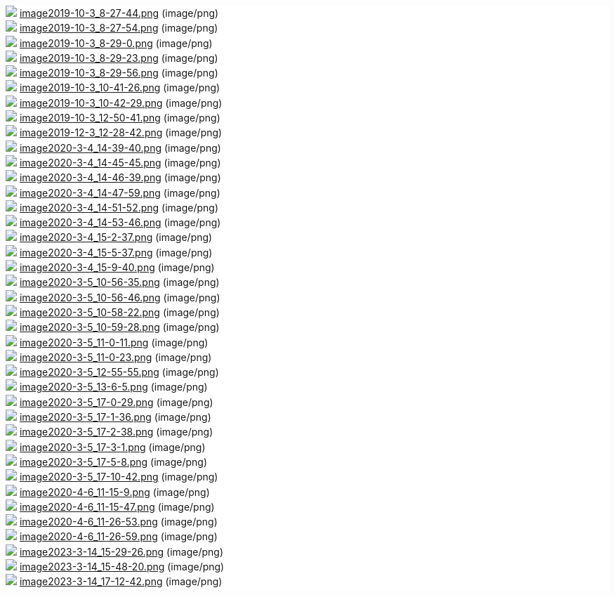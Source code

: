 ![](images/icons/bullet_blue.gif) [image2019-10-3\_8-27-44.png](attachments/81855727/81855781.png) (image/png)  
![](images/icons/bullet_blue.gif) [image2019-10-3\_8-27-54.png](attachments/81855727/81855782.png) (image/png)  
![](images/icons/bullet_blue.gif) [image2019-10-3\_8-29-0.png](attachments/81855727/81855783.png) (image/png)  
![](images/icons/bullet_blue.gif) [image2019-10-3\_8-29-23.png](attachments/81855727/81855784.png) (image/png)  
![](images/icons/bullet_blue.gif) [image2019-10-3\_8-29-56.png](attachments/81855727/81855785.png) (image/png)  
![](images/icons/bullet_blue.gif) [image2019-10-3\_10-41-26.png](attachments/81855727/81855786.png) (image/png)  
![](images/icons/bullet_blue.gif) [image2019-10-3\_10-42-29.png](attachments/81855727/81855787.png) (image/png)  
![](images/icons/bullet_blue.gif) [image2019-10-3\_12-50-41.png](attachments/81855727/81855788.png) (image/png)  
![](images/icons/bullet_blue.gif) [image2019-12-3\_12-28-42.png](attachments/81855727/81855789.png) (image/png)  
![](images/icons/bullet_blue.gif) [image2020-3-4\_14-39-40.png](attachments/81855727/81855790.png) (image/png)  
![](images/icons/bullet_blue.gif) [image2020-3-4\_14-45-45.png](attachments/81855727/81855791.png) (image/png)  
![](images/icons/bullet_blue.gif) [image2020-3-4\_14-46-39.png](attachments/81855727/81855792.png) (image/png)  
![](images/icons/bullet_blue.gif) [image2020-3-4\_14-47-59.png](attachments/81855727/81855793.png) (image/png)  
![](images/icons/bullet_blue.gif) [image2020-3-4\_14-51-52.png](attachments/81855727/81855794.png) (image/png)  
![](images/icons/bullet_blue.gif) [image2020-3-4\_14-53-46.png](attachments/81855727/81855795.png) (image/png)  
![](images/icons/bullet_blue.gif) [image2020-3-4\_15-2-37.png](attachments/81855727/81855796.png) (image/png)  
![](images/icons/bullet_blue.gif) [image2020-3-4\_15-5-37.png](attachments/81855727/81855797.png) (image/png)  
![](images/icons/bullet_blue.gif) [image2020-3-4\_15-9-40.png](attachments/81855727/81855798.png) (image/png)  
![](images/icons/bullet_blue.gif) [image2020-3-5\_10-56-35.png](attachments/81855727/81855799.png) (image/png)  
![](images/icons/bullet_blue.gif) [image2020-3-5\_10-56-46.png](attachments/81855727/81855800.png) (image/png)  
![](images/icons/bullet_blue.gif) [image2020-3-5\_10-58-22.png](attachments/81855727/81855801.png) (image/png)  
![](images/icons/bullet_blue.gif) [image2020-3-5\_10-59-28.png](attachments/81855727/81855802.png) (image/png)  
![](images/icons/bullet_blue.gif) [image2020-3-5\_11-0-11.png](attachments/81855727/81855803.png) (image/png)  
![](images/icons/bullet_blue.gif) [image2020-3-5\_11-0-23.png](attachments/81855727/81855804.png) (image/png)  
![](images/icons/bullet_blue.gif) [image2020-3-5\_12-55-55.png](attachments/81855727/81855805.png) (image/png)  
![](images/icons/bullet_blue.gif) [image2020-3-5\_13-6-5.png](attachments/81855727/81855806.png) (image/png)  
![](images/icons/bullet_blue.gif) [image2020-3-5\_17-0-29.png](attachments/81855727/81855807.png) (image/png)  
![](images/icons/bullet_blue.gif) [image2020-3-5\_17-1-36.png](attachments/81855727/81855808.png) (image/png)  
![](images/icons/bullet_blue.gif) [image2020-3-5\_17-2-38.png](attachments/81855727/81855809.png) (image/png)  
![](images/icons/bullet_blue.gif) [image2020-3-5\_17-3-1.png](attachments/81855727/81855810.png) (image/png)  
![](images/icons/bullet_blue.gif) [image2020-3-5\_17-5-8.png](attachments/81855727/81855811.png) (image/png)  
![](images/icons/bullet_blue.gif) [image2020-3-5\_17-10-42.png](attachments/81855727/81855812.png) (image/png)  
![](images/icons/bullet_blue.gif) [image2020-4-6\_11-15-9.png](attachments/81855727/81855813.png) (image/png)  
![](images/icons/bullet_blue.gif) [image2020-4-6\_11-15-47.png](attachments/81855727/81855814.png) (image/png)  
![](images/icons/bullet_blue.gif) [image2020-4-6\_11-26-53.png](attachments/81855727/81855815.png) (image/png)  
![](images/icons/bullet_blue.gif) [image2020-4-6\_11-26-59.png](attachments/81855727/81855816.png) (image/png)  
![](images/icons/bullet_blue.gif) [image2023-3-14\_15-29-26.png](attachments/81855727/81855830.png) (image/png)  
![](images/icons/bullet_blue.gif) [image2023-3-14\_15-48-20.png](attachments/81855727/81855832.png) (image/png)  
![](images/icons/bullet_blue.gif) [image2023-3-14\_17-12-42.png](attachments/81855727/81855837.png) (image/png)  